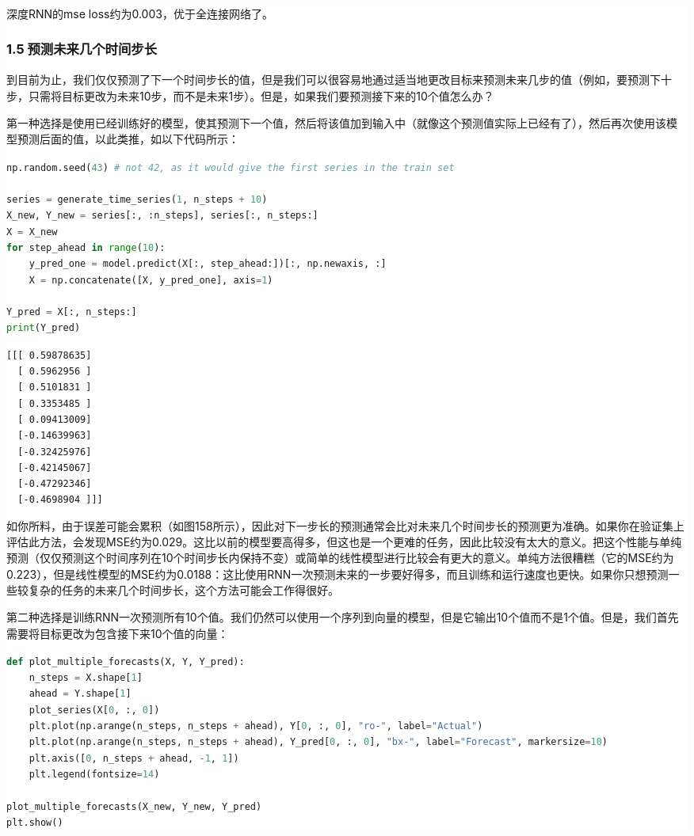 
深度RNN的mse loss约为0.003，优于全连接网络了。

### 1.5 预测未来几个时间步长

到目前为止，我们仅仅预测了下一个时间步长的值，但是我们可以很容易地通过适当地更改目标来预测未来几步的值（例如，要预测下十步，只需将目标更改为未来10步，而不是未来1步）。但是，如果我们要预测接下来的10个值怎么办？


第一种选择是使用已经训练好的模型，使其预测下一个值，然后将该值加到输入中（就像这个预测值实际上已经有了），然后再次使用该模型预测后面的值，以此类推，如以下代码所示：


```python
np.random.seed(43) # not 42, as it would give the first series in the train set

series = generate_time_series(1, n_steps + 10)
X_new, Y_new = series[:, :n_steps], series[:, n_steps:]
X = X_new
for step_ahead in range(10):
    y_pred_one = model.predict(X[:, step_ahead:])[:, np.newaxis, :]
    X = np.concatenate([X, y_pred_one], axis=1)

Y_pred = X[:, n_steps:]
print(Y_pred)
```

    [[[ 0.59878635]
      [ 0.5962956 ]
      [ 0.5101831 ]
      [ 0.3353485 ]
      [ 0.09413009]
      [-0.14639963]
      [-0.32425976]
      [-0.42145067]
      [-0.47292346]
      [-0.4698904 ]]]


如你所料，由于误差可能会累积（如图158所示），因此对下一步长的预测通常会比对未来几个时间步长的预测更为准确。如果你在验证集上评估此方法，会发现MSE约为0.029。这比以前的模型要高得多，但这也是一个更难的任务，因此比较没有太大的意义。把这个性能与单纯预测（仅仅预测这个时间序列在10个时间步长内保持不变）或简单的线性模型进行比较会有更大的意义。单纯方法很糟糕（它的MSE约为0.223），但是线性模型的MSE约为0.0188：这比使用RNN一次预测未来的一步要好得多，而且训练和运行速度也更快。如果你只想预测一些较复杂的任务的未来几个时间步长，这个方法可能会工作得很好。

第二种选择是训练RNN一次预测所有10个值。我们仍然可以使用一个序列到向量的模型，但是它输出10个值而不是1个值。但是，我们首先需要将目标更改为包含接下来10个值的向量：



```python
def plot_multiple_forecasts(X, Y, Y_pred):
    n_steps = X.shape[1]
    ahead = Y.shape[1]
    plot_series(X[0, :, 0])
    plt.plot(np.arange(n_steps, n_steps + ahead), Y[0, :, 0], "ro-", label="Actual")
    plt.plot(np.arange(n_steps, n_steps + ahead), Y_pred[0, :, 0], "bx-", label="Forecast", markersize=10)
    plt.axis([0, n_steps + ahead, -1, 1])
    plt.legend(fontsize=14)

plot_multiple_forecasts(X_new, Y_new, Y_pred)
plt.show()
```
